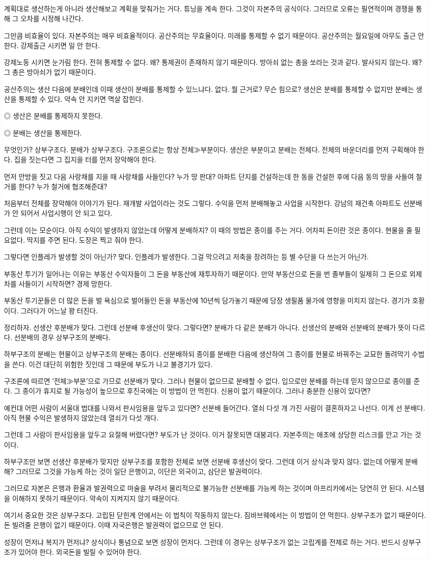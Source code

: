 계획대로 생산하는게 아니라 생산해보고 계획을 맞춰가는 거다. 튜닝을 계속 한다. 그것이 자본주의 공식이다. 그러므로 오류는 필연적이며 경쟁을 통해 그 오차를 시정해 나간다. 

그만큼 비효율이 있다. 자본주의는 매우 비효율적이다. 공산주의는 무효율이다. 미래를 통제할 수 없기 때문이다. 공산주의는 월요일에 아무도 출근 안 한다. 강제출근 시키면 일 안 한다. 

강제노동 시키면 눈가림 한다. 전혀 통제할 수 없다. 왜? 통제권이 존재하지 않기 때문이다. 방아쇠 없는 총을 쏘라는 것과 같다. 발사되지 않는다. 왜? 그 총은 방아쇠가 없기 때문이다. 

공산주의는 생산 다음에 분배인데 이때 생산이 분배를 통제할 수 있느냐다. 없다. 뭘 근거로? 무슨 힘으로? 생산은 분배를 통제할 수 없지만 분배는 생산을 통제할 수 있다. 약속 안 지키면 멱살 잡힌다. 

◎ 생산은 분배를 통제하지 못한다.

  
◎ 분배는 생산을 통제한다. 

무엇인가? 상부구조다. 분배가 상부구조다. 구조론으로는 항상 전체≫부분이다. 생산은 부분이고 분배는 전체다. 전체의 바운더리를 먼저 구획해야 한다. 집을 짓는다면 그 집지을 터를 먼저 장악해야 한다. 

먼저 안방을 짓고 다음 사랑채를 지을 때 사랑채를 사들인다? 누가 땅 판대? 아파트 단지를 건설하는데 한 동을 건설한 후에 다음 동의 땅을 사들여 철거를 한다? 누가 철거에 협조해준대? 

처음부터 전체를 장악해야 이야기가 된다. 재개발 사업이라는 것도 그렇다. 수익을 먼저 분배해놓고 사업을 시작한다. 강남의 재건축 아파트도 선분배가 안 되어서 사업시행이 안 되고 있다. 

그런데 이는 모순이다. 아직 수익이 발생하지 않았는데 어떻게 분배하지? 이 때의 방법은 종이를 주는 거다. 어차피 돈이란 것은 종이다. 현물을 줄 필요없다. 딱지를 주면 된다. 도장은 찍고 줘야 한다. 

그렇다면 인플레가 발생할 것이 아닌가? 맞다. 인플레가 발생한다. 그걸 막으려고 저축을 장려하는 등 별 수단을 다 쓰는거 아닌가. 

부동산 투기가 일어나는 이유는 부동산 수익자들이 그 돈을 부동산에 재투자하기 때문이다. 만약 부동산으로 돈을 번 졸부들이 일제히 그 돈으로 외제차를 사들이기 시작하면? 경제 망한다. 

부동산 투기꾼들은 더 많은 돈을 벌 욕심으로 벌어들인 돈을 부동산에 10년씩 담가놓기 때문에 당장 생필품 물가에 영향을 미치지 않는다. 경기가 호황이다. 그러다가 어느날 꽝 터진다. 

정리하자. 선생산 후분배가 맞다. 그런데 선분배 후생산이 맞다. 그렇다면? 분배가 다 같은 분배가 아니다. 선생산의 분배와 선분배의 분배가 뜻이 다르다. 선분배의 경우 상부구조의 분배다. 

하부구조의 분배는 현물이고 상부구조의 분배는 종이다. 선분배하되 종이를 분배한 다음에 생산하여 그 종이를 현물로 바꿔주는 교묘한 돌려막기 수법을 쓴다. 이건 대단히 위험한 짓인데 그 때문에 부도가 나고 불경기가 있다. 

구조론에 따르면 ‘전체≫부분’으로 가므로 선분배가 맞다. 그러나 현물이 없으므로 분배할 수 없다. 입으로만 분배를 하는데 믿지 않으므로 종이를 준다. 그 종이가 휴지로 될 가능성이 높으므로 후진국에는 이 방법이 안 먹힌다. 신용이 없기 때문이다. 그러나 충분한 신용이 있다면? 

예컨대 어떤 사람이 서울대 법대를 나와서 판사임용을 앞두고 있다면? 선분배 들어간다. 열쇠 다섯 개 가진 사람이 결혼하자고 나선다. 이게 선 분배다. 아직 현물 수익은 발생하지 않았는데 열쇠가 다섯 개다. 

그런데 그 사람이 판사임용을 앞두고 요절해 버렸다면? 부도가 난 것이다. 이거 잘못되면 대붕괴다. 자본주의는 애초에 상당한 리스크를 안고 가는 것이다. 

하부구조만 보면 선생산 후분배가 맞지만 상부구조를 포함한 전체로 보면 선분배 후생산이 맞다. 그런데 이거 상식과 맞지 않다. 없는데 어떻게 분배해? 그러므로 그것을 가능케 하는 것이 일단 은행이고, 이단은 외국이고, 삼단은 발권력이다. 

그러므로 자본은 은행과 환율과 발권력으로 마술을 부려서 물리적으로 불가능한 선분배를 가능케 하는 것이며 아프리카에서는 당연히 안 된다. 시스템을 이해하지 못하기 때문이다. 약속이 지켜지지 않기 때문이다. 

여기서 중요한 것은 상부구조다. 고립된 닫힌계 안에서는 이 법칙이 작동하지 않는다. 짐바브웨에서는 이 방법이 안 먹힌다. 상부구조가 없기 때문이다. 돈 빌려줄 은행이 없기 때문이다. 이때 자국은행은 발권력이 없으므로 안 된다. 

성장이 먼저냐 복지가 먼저냐? 상식이나 통념으로 보면 성장이 먼저다. 그런데 이 경우는 상부구조가 없는 고립계를 전제로 하는 거다. 반드시 상부구조가 있어야 한다. 외국돈을 빌릴 수 있어야 한다. 
